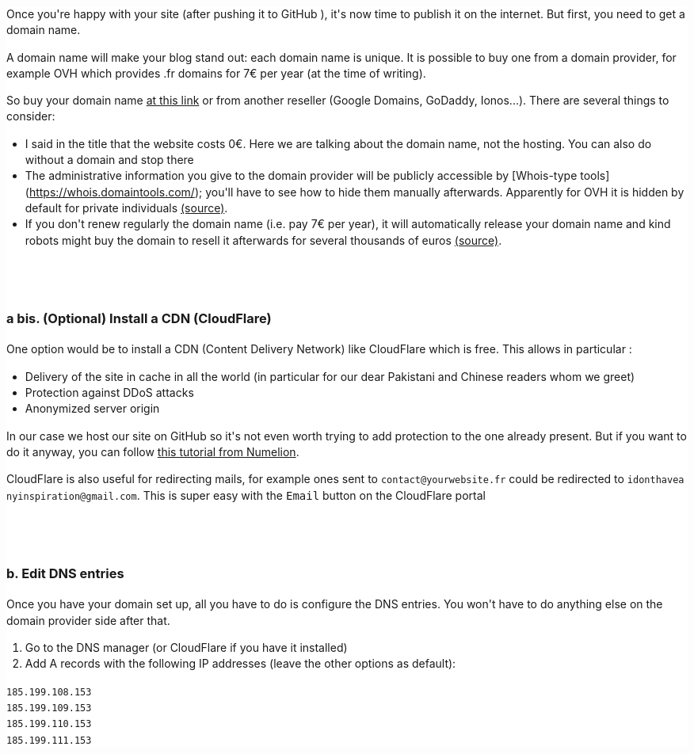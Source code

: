 Once you're happy with your site (after pushing it to GitHub <i class="fa-brands fa-github"></i>), it's now time to publish it on the internet. But first, you need to get a domain name.

A domain name will make your blog stand out: each domain name is unique. It is possible to buy one from a domain provider, for example OVH which provides .fr domains for 7€ per year (at the time of writing).

So buy your domain name [at this link](https://www.ovhcloud.com/en/domains/) or from another reseller (Google Domains, GoDaddy, Ionos...). There are several things to consider:
- I said in the title that the website costs 0€. Here we are talking about the domain name, not the hosting. You can also do without a domain and stop there
- The administrative information you give to the domain provider will be publicly accessible by [Whois-type tools] (https://whois.domaintools.com/); you'll have to see how to hide them manually afterwards. Apparently for OVH it is hidden by default for private individuals [(source)](https://community.ovh.com/t/masquer-informations-whois-domaine-fr/27694/7).
- If you don't renew regularly the domain name (i.e. pay 7€ per year), it will automatically release your domain name and kind robots might buy the domain to resell it afterwards for several thousands of euros [(source)](https://fr.wikipedia.org/wiki/Cybersquattage).

</br>
</br>

### a bis. (Optional) Install a CDN (CloudFlare)

One option would be to install a CDN (Content Delivery Network) like CloudFlare which is free. This allows in particular :
- Delivery of the site in cache in all the world (in particular for our dear Pakistani and Chinese readers whom we greet)
- Protection against DDoS attacks
- Anonymized server origin

In our case we host our site on GitHub so it's not even worth trying to add protection to the one already present. But if you want to do it anyway, you can follow [this tutorial from Numelion](https://www.numelion.com/installer-cloudflare.html).

CloudFlare is also useful for redirecting mails, for example ones sent to `contact@yourwebsite.fr` could be redirected to `idonthaveanyinspiration@gmail.com`. This is super easy with the <kbd><i class="fa-solid fa-envelope"></i> Email</kbd> button on the CloudFlare portal

</br>
</br>

### b. Edit DNS entries

Once you have your domain set up, all you have to do is configure the DNS entries. You won't have to do anything else on the domain provider side after that.

1. Go to the DNS manager (or CloudFlare if you have it installed)
2. Add A records with the following IP addresses (leave the other options as default):
```txt
185.199.108.153
185.199.109.153
185.199.110.153
185.199.111.153
```
